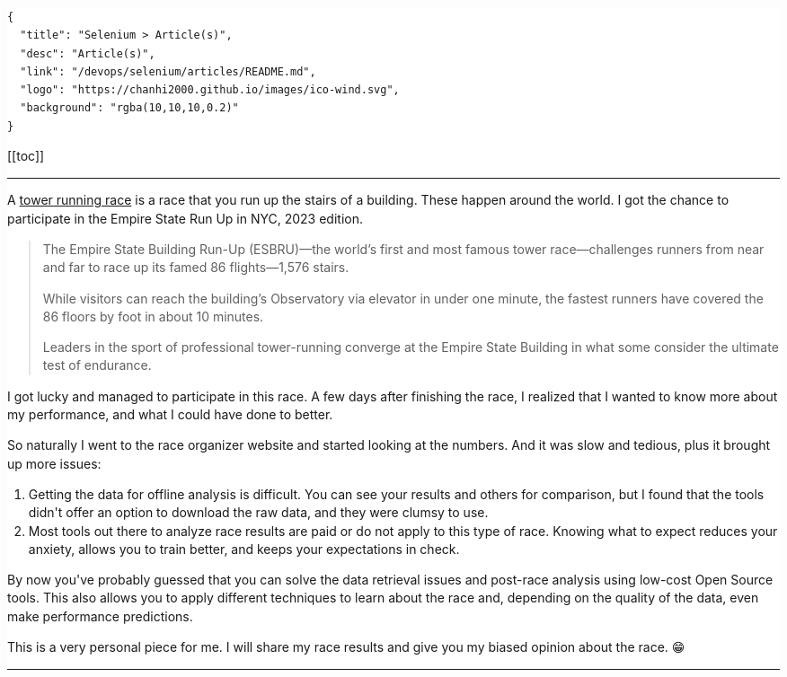 ```component VPCard
{
  "title": "Selenium > Article(s)",
  "desc": "Article(s)",
  "link": "/devops/selenium/articles/README.md",
  "logo": "https://chanhi2000.github.io/images/ico-wind.svg",
  "background": "rgba(10,10,10,0.2)"
}
```

[[toc]]

---

<SiteInfo
  name="Data Analysis with Python – How I Analyzed My Empire State Building Run-Up Performance"
  desc="A tower running race is a race that you run up the stairs of a building. These happen around the world. I got the chance to participate in the Empire State Run Up in NYC, 2023 edition. The Empire State Building Run-Up (ESBRU)—the world’s first and m..."
  url="https://freecodecamp.org/news/empire-state-building-run-up-analysis-with-python"
  logo="https://cdn.freecodecamp.org/universal/favicons/favicon.ico"
  preview="https://www.freecodecamp.org/news/content/images/2024/05/empire_state_runup-1.png"/>

A [<FontIcon icon="fa-brands fa-wikipedia-w"/>tower running race](https://en.wikipedia.org/wiki/Tower_running) is a race that you run up the stairs of a building. These happen around the world. I got the chance to participate in the Empire State Run Up in NYC, 2023 edition.

> The Empire State Building Run-Up (ESBRU)—the world’s first and most famous tower race—challenges runners from near and far to race up its famed 86 flights—1,576 stairs.
> 
> While visitors can reach the building’s Observatory via elevator in under one minute, the fastest runners have covered the 86 floors by foot in about 10 minutes.
> 
> Leaders in the sport of professional tower-running converge at the Empire State Building in what some consider the ultimate test of endurance.

I got lucky and managed to participate in this race. A few days after finishing the race, I realized that I wanted to know more about my performance, and what I could have done to better.

So naturally I went to the race organizer website and started looking at the numbers. And it was slow and tedious, plus it brought up more issues:

1. Getting the data for offline analysis is difficult. You can see your results and others for comparison, but I found that the tools didn't offer an option to download the raw data, and they were clumsy to use.
2. Most tools out there to analyze race results are paid or do not apply to this type of race. Knowing what to expect reduces your anxiety, allows you to train better, and keeps your expectations in check.

By now you've probably guessed that you can solve the data retrieval issues and post-race analysis using low-cost Open Source tools. This also allows you to apply different techniques to learn about the race and, depending on the quality of the data, even make performance predictions.

This is a very personal piece for me. I will share my race results and give you my biased opinion about the race. 😁

---